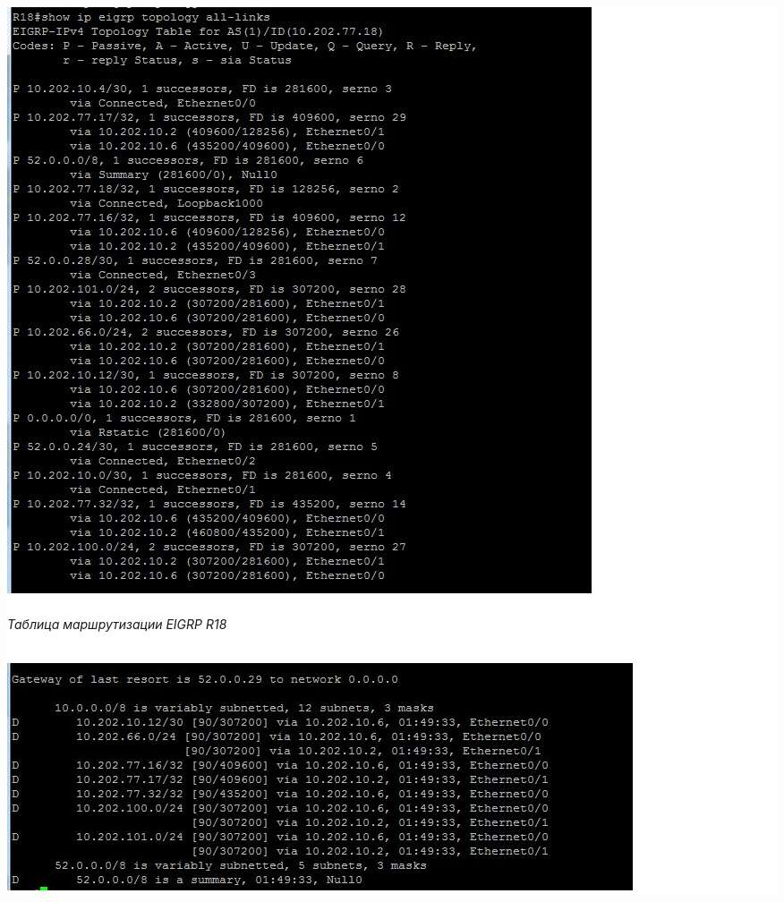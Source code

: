 ![](https://github.com/degreekeeper/otus-network/blob/master/less_08_EIGRP/new/screenshots/Screenshot_3.jpg)



###### Таблица маршрутизации EIGRP R18

![тут скрин 4](https://github.com/degreekeeper/otus-network/blob/master/less_08_EIGRP/new/screenshots/Screenshot_4.jpg)
